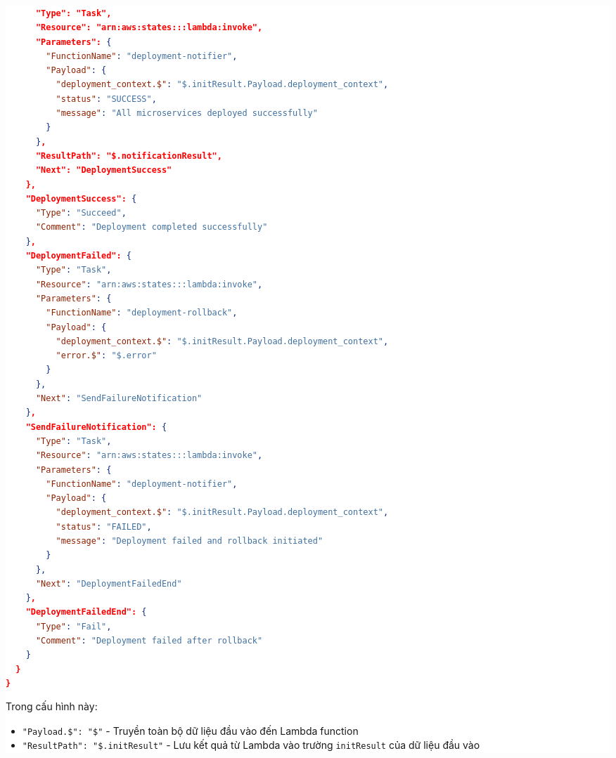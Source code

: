 ```json
      "Type": "Task",
      "Resource": "arn:aws:states:::lambda:invoke",
      "Parameters": {
        "FunctionName": "deployment-notifier",
        "Payload": {
          "deployment_context.$": "$.initResult.Payload.deployment_context",
          "status": "SUCCESS",
          "message": "All microservices deployed successfully"
        }
      },
      "ResultPath": "$.notificationResult",
      "Next": "DeploymentSuccess"
    },
    "DeploymentSuccess": {
      "Type": "Succeed",
      "Comment": "Deployment completed successfully"
    },
    "DeploymentFailed": {
      "Type": "Task",
      "Resource": "arn:aws:states:::lambda:invoke",
      "Parameters": {
        "FunctionName": "deployment-rollback",
        "Payload": {
          "deployment_context.$": "$.initResult.Payload.deployment_context",
          "error.$": "$.error"
        }
      },
      "Next": "SendFailureNotification"
    },
    "SendFailureNotification": {
      "Type": "Task",
      "Resource": "arn:aws:states:::lambda:invoke",
      "Parameters": {
        "FunctionName": "deployment-notifier",
        "Payload": {
          "deployment_context.$": "$.initResult.Payload.deployment_context",
          "status": "FAILED",
          "message": "Deployment failed and rollback initiated"
        }
      },
      "Next": "DeploymentFailedEnd"
    },
    "DeploymentFailedEnd": {
      "Type": "Fail",
      "Comment": "Deployment failed after rollback"
    }
  }
}
```

Trong cấu hình này:
- `"Payload.$": "$"` - Truyền toàn bộ dữ liệu đầu vào đến Lambda function
- `"ResultPath": "$.initResult"` - Lưu kết quả từ Lambda vào trường `initResult` của dữ liệu đầu vào
